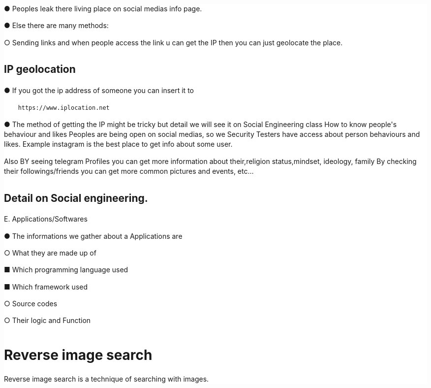● Peoples leak there living 
place on social medias 
info page.

● Else there are many 
methods: 

○ Sending links and 
when people access 
the link u can get the 
IP then you can just 
geolocate the place.

## IP geolocation

● If you got the ip address of 
someone you can insert it to 

        https://www.iplocation.net 

● The method of getting the 
IP might be tricky but detail 
we will see it on Social 
Engineering class
How to know people's behaviour and likes
Peoples are being open on social medias, so we Security 
Testers have access about person behaviours and likes.
Example instagram is the best place to get info about 
some user.

Also BY seeing telegram Profiles you can get more 
information about their,religion status,mindset, 
ideology, family 
By checking their followings/friends you can get more 
common pictures and events, etc…

## Detail on Social engineering.
E. Applications/Softwares

● The informations we gather about a Applications 
are

○ What they are made up of

■ Which programming language used

■ Which framework used

○ Source codes

○ Their logic and Function

# Reverse image search
Reverse image search is a technique of searching with images.
